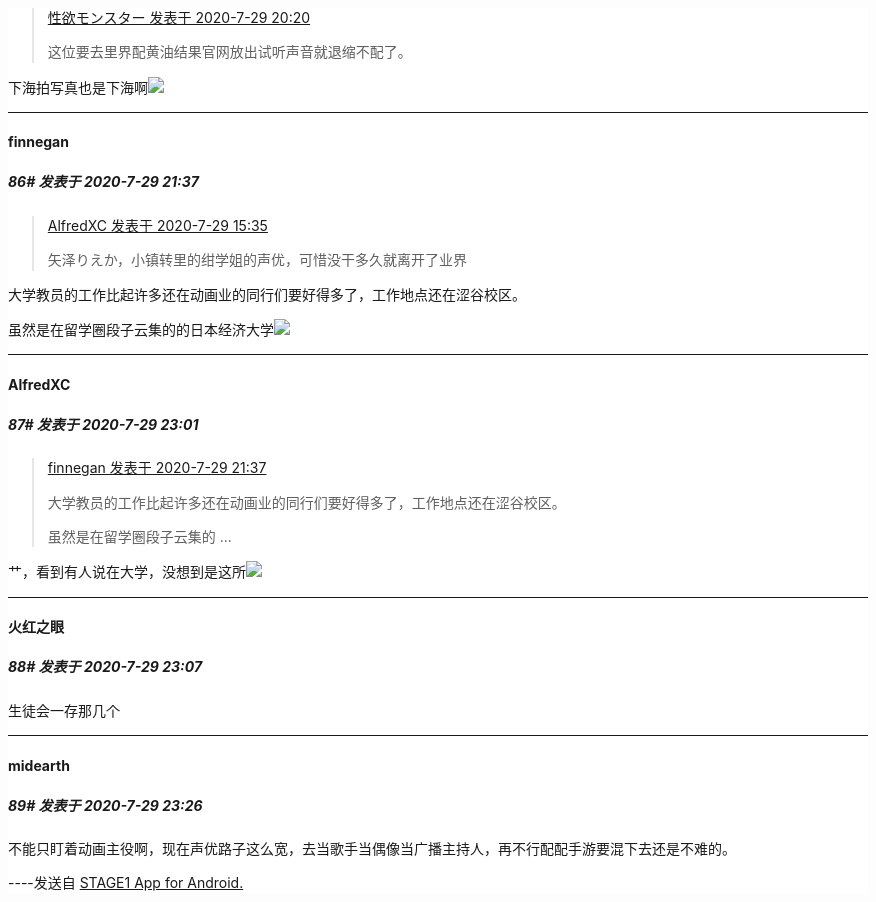 
<blockquote><a href="httphttps://bbs.saraba1st.com/2b/forum.php?mod=redirect&amp;goto=findpost&amp;pid=48253003&amp;ptid=1952123" target="_blank">性欲モンスター 发表于 2020-7-29 20:20</a>

这位要去里界配黄油结果官网放出试听声音就退缩不配了。</blockquote>
下海拍写真也是下海啊<img src="https://static.saraba1st.com/image/smiley/face2017/037.png" referrerpolicy="no-referrer">


-----

####  finnegan  
##### 86#       发表于 2020-7-29 21:37


<blockquote><a href="httphttps://bbs.saraba1st.com/2b/forum.php?mod=redirect&amp;goto=findpost&amp;pid=48249621&amp;ptid=1952123" target="_blank">AlfredXC 发表于 2020-7-29 15:35</a>

矢泽りえか，小镇转里的绀学姐的声优，可惜没干多久就离开了业界</blockquote>
大学教员的工作比起许多还在动画业的同行们要好得多了，工作地点还在涩谷校区。

虽然是在留学圈段子云集的的日本经济大学<img src="https://static.saraba1st.com/image/smiley/face2017/068.png" referrerpolicy="no-referrer">


-----

####  AlfredXC  
##### 87#       发表于 2020-7-29 23:01


<blockquote><a href="httphttps://bbs.saraba1st.com/2b/forum.php?mod=redirect&amp;goto=findpost&amp;pid=48253713&amp;ptid=1952123" target="_blank">finnegan 发表于 2020-7-29 21:37</a>

大学教员的工作比起许多还在动画业的同行们要好得多了，工作地点还在涩谷校区。

虽然是在留学圈段子云集的 ...</blockquote>
艹，看到有人说在大学，没想到是这所<img src="https://static.saraba1st.com/image/smiley/face2017/068.png" referrerpolicy="no-referrer">


-----

####  火红之眼  
##### 88#       发表于 2020-7-29 23:07


生徒会一存那几个


-----

####  midearth  
##### 89#       发表于 2020-7-29 23:26


不能只盯着动画主役啊，现在声优路子这么宽，去当歌手当偶像当广播主持人，再不行配配手游要混下去还是不难的。


----发送自 [STAGE1 App for Android.](http://stage1.5j4m.com/?1.36)

